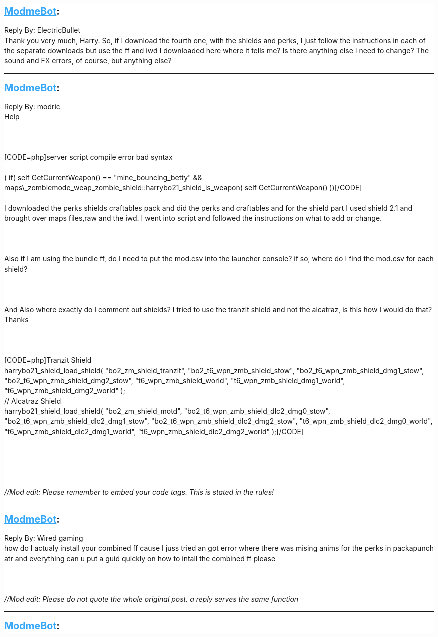 <strong style="font-size: 1.4em;"><span style="text-decoration: underline;text-decoration-color: #34a7f9;"><span style="color:#34a7f9;">ModmeBot</span></span>:</strong>

<p>Reply By: ElectricBullet<br />Thank you very much, Harry. So, if I download the fourth one, with the shields and perks, I just follow the instructions in each of the separate downloads but use the ff and iwd I downloaded here where it tells me? Is there anything else I need to change? The sound and FX errors, of course, but anything else?</p>

---
<strong style="font-size: 1.4em;"><span style="text-decoration: underline;text-decoration-color: #34a7f9;"><span style="color:#34a7f9;">ModmeBot</span></span>:</strong>

<p>Reply By: modric<br />Help <br /><br /><br /><br />[CODE=php]server script compile error bad syntax<br /><br /> ) if( self GetCurrentWeapon() == &quot;mine_bouncing_betty&quot; &amp;&amp; maps\_zombiemode_weap_zombie_shield::harrybo21_shield_is_weapon( self GetCurrentWeapon() ))[/CODE]<br /><br />I downloaded the perks shields craftables pack and did the perks and craftables and for the shield part I used shield 2.1 and brought over maps files,raw and the iwd. I went into script and followed the instructions on what to add or change. <br /><br /><br /><br />Also if I am using the bundle ff, do I need to put the mod.csv into the launcher console? if so, where do I find the mod.csv for each shield?<br /><br /><br /><br />And Also where exactly do I comment out shields? I tried to use the tranzit shield and not the alcatraz, is this how I would do that? Thanks<br /><br /><br /><br />[CODE=php]Tranzit Shield<br />harrybo21_shield_load_shield( &quot;bo2_zm_shield_tranzit&quot;, &quot;bo2_t6_wpn_zmb_shield_stow&quot;, &quot;bo2_t6_wpn_zmb_shield_dmg1_stow&quot;, &quot;bo2_t6_wpn_zmb_shield_dmg2_stow&quot;, &quot;t6_wpn_zmb_shield_world&quot;, &quot;t6_wpn_zmb_shield_dmg1_world&quot;, &quot;t6_wpn_zmb_shield_dmg2_world&quot; );<br />// Alcatraz Shield<br />harrybo21_shield_load_shield( &quot;bo2_zm_shield_motd&quot;, &quot;bo2_t6_wpn_zmb_shield_dlc2_dmg0_stow&quot;, &quot;bo2_t6_wpn_zmb_shield_dlc2_dmg1_stow&quot;, &quot;bo2_t6_wpn_zmb_shield_dlc2_dmg2_stow&quot;, &quot;t6_wpn_zmb_shield_dlc2_dmg0_world&quot;, &quot;t6_wpn_zmb_shield_dlc2_dmg1_world&quot;, &quot;t6_wpn_zmb_shield_dlc2_dmg2_world&quot; );[/CODE]<br /><br /><br /><br /><br /><br /><em>//Mod edit: Please remember to embed your code tags. This is stated in the rules!</em></p>

---
<strong style="font-size: 1.4em;"><span style="text-decoration: underline;text-decoration-color: #34a7f9;"><span style="color:#34a7f9;">ModmeBot</span></span>:</strong>

<p>Reply By: Wired gaming<br />how do I actualy install your combined ff cause I juss tried an got error where there was mising anims for the perks in packapunch atr and everything can u put a guid quickly on how to intall the combined ff please<br /><br /><br /><br /><em>//Mod edit: Please do not quote the whole original post. a reply serves the same function</em></p>

---
<strong style="font-size: 1.4em;"><span style="text-decoration: underline;text-decoration-color: #34a7f9;"><span style="color:#34a7f9;">ModmeBot</span></span>:</strong>

